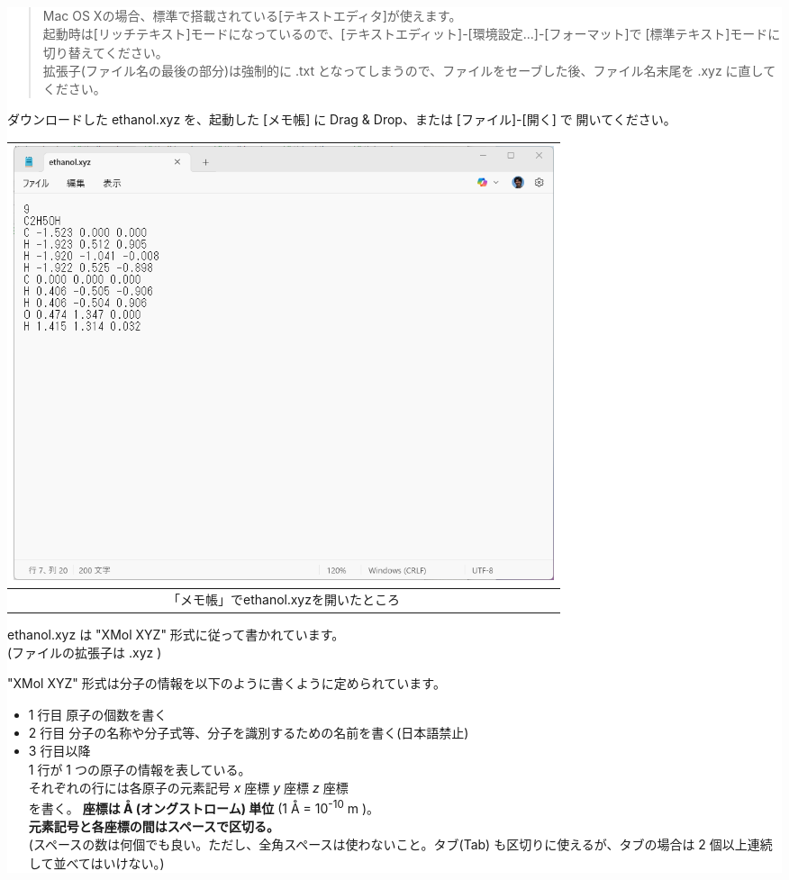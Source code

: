 > Mac OS Xの場合、標準で搭載されている[テキストエディタ]が使えます。  
> 起動時は[リッチテキスト]モードになっているので、[テキストエディット]-[環境設定...]-[フォーマット]で [標準テキスト]モードに切り替えてください。  
> 拡張子(ファイル名の最後の部分)は強制的に .txt となってしまうので、ファイルをセーブした後、ファイル名末尾を .xyz に直してください。


ダウンロードした ethanol.xyz を、起動した [メモ帳] に Drag & Drop、または [ファイル]-[開く] で 開いてください。  

 |<img class="wp-image-8165 size-medium" src="/img/notepad11.png" width="600" />|
 |:---:|
 |「メモ帳」でethanol.xyzを開いたところ|

ethanol.xyz は "XMol XYZ" 形式に従って書かれています。  
(ファイルの拡張子は .xyz )

"XMol XYZ" 形式は分子の情報を以下のように書くように定められています。

- 1 行目 原子の個数を書く
- 2 行目 分子の名称や分子式等、分子を識別するための名前を書く(日本語禁止)
- 3 行目以降  
  1 行が 1 つの原子の情報を表している。  
  それぞれの行には各原子の元素記号 *x* 座標 *y* 座標 *z* 座標  
を書く。
**座標は Å (オングストローム) 単位** (1 Å = 10<sup>-10</sup> m )。  
**元素記号と各座標の間はスペースで区切る。**  
(スペースの数は何個でも良い。ただし、全角スペースは使わないこと。タブ(Tab) も区切りに使えるが、タブの場合は 2 個以上連続して並べてはいけない。)
